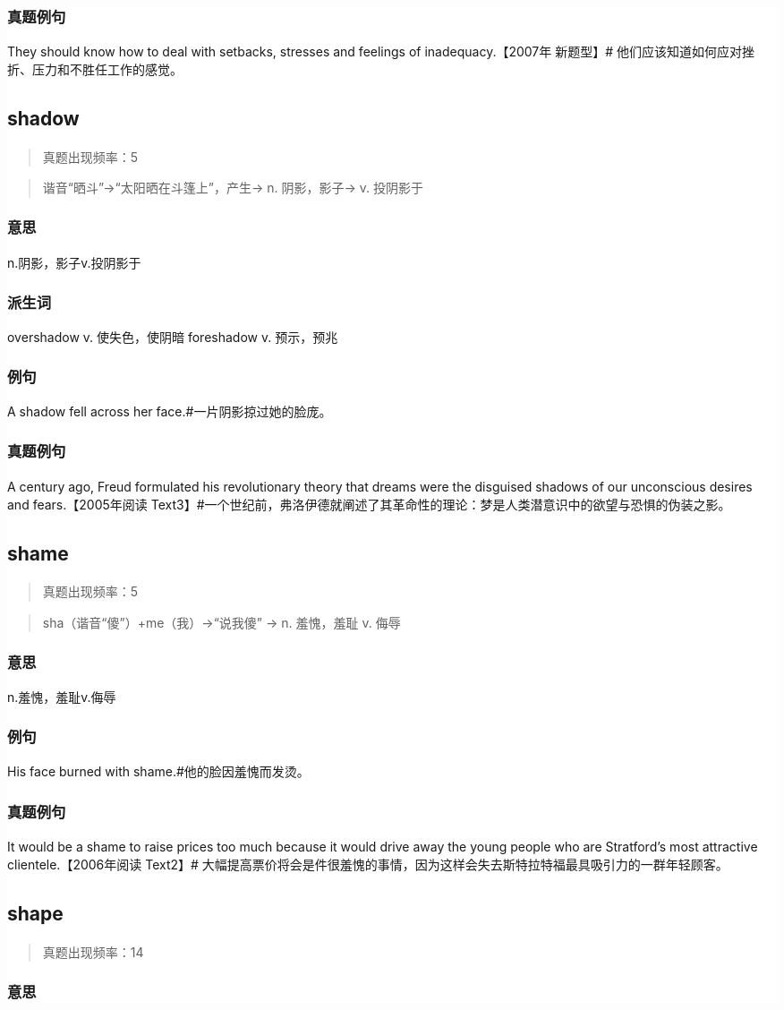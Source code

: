 ### 真题例句

They should know how to deal with setbacks, stresses and feelings of inadequacy.【2007年 新题型】# 他们应该知道如何应对挫折、压力和不胜任工作的感觉。

## shadow

> 真题出现频率：5

> 谐音“晒斗”→“太阳晒在斗篷上”，产生→ n. 阴影，影子→ v. 投阴影于

### 意思

n.阴影，影子v.投阴影于

### 派生词

overshadow v. 使失色，使阴暗 foreshadow v. 预示，预兆

### 例句

A shadow fell across her face.#一片阴影掠过她的脸庞。

### 真题例句

A century ago, Freud formulated his revolutionary theory that dreams were the disguised shadows of our unconscious desires and fears.【2005年阅读 Text3】#一个世纪前，弗洛伊德就阐述了其革命性的理论：梦是人类潜意识中的欲望与恐惧的伪装之影。

## shame

> 真题出现频率：5

> sha（谐音“傻”）+me（我）→“说我傻” → n. 羞愧，羞耻 v. 侮辱

### 意思

n.羞愧，羞耻v.侮辱

### 例句

His face burned with shame.#他的脸因羞愧而发烫。

### 真题例句

It would be a shame to raise prices too much because it would drive away the young people who are Stratford’s most attractive clientele.【2006年阅读 Text2】# 大幅提高票价将会是件很羞愧的事情，因为这样会失去斯特拉特福最具吸引力的一群年轻顾客。

## shape

> 真题出现频率：14

### 意思
